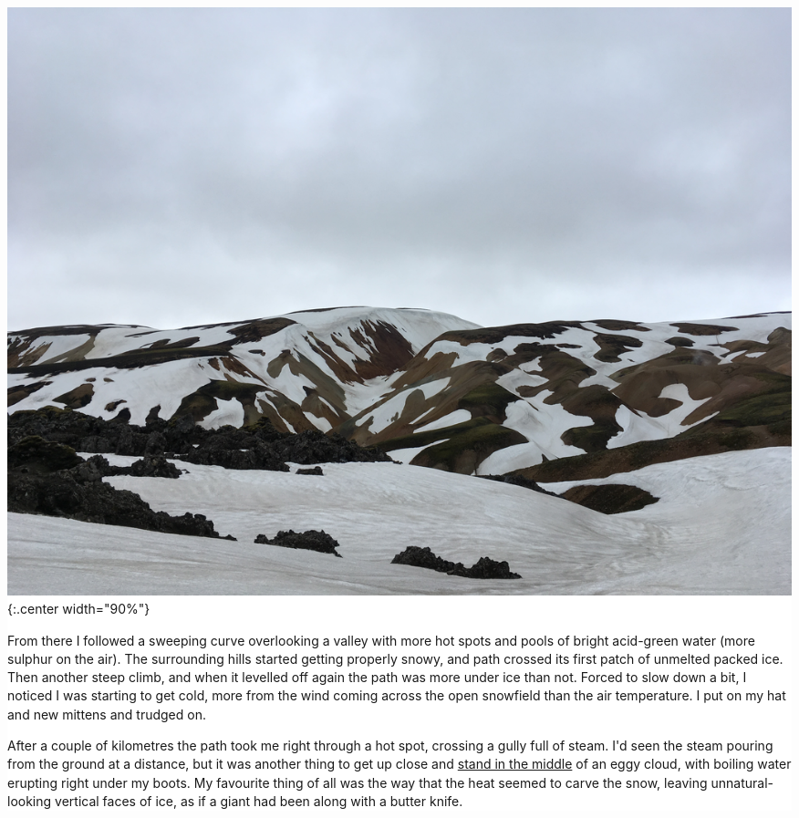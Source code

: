 ![Snowy hills](/assets/img/posts/2017-10-08/day1-snowy-hills.jpg){:.center width="90%"}

From there I followed a sweeping curve overlooking a valley with more hot spots and pools of bright acid-green water (more sulphur on the air). The surrounding hills started getting properly snowy, and path crossed its first patch of unmelted packed ice.
Then another steep climb, and when it levelled off again the path was more under ice than not. Forced to slow down a bit, I noticed I was starting to get cold, more from the wind coming across the open snowfield than the air temperature. I put on my hat and new mittens and trudged on.

After a couple of kilometres the path took me right through a hot spot, crossing a gully full of steam. I'd seen the steam pouring from the ground at a distance, but it was another thing to get up close and [stand in the middle](https://goo.gl/MdL4fq) of an eggy cloud, with boiling water erupting right under my boots. My favourite thing of all was the way that the heat seemed to carve the snow, leaving unnatural-looking vertical faces of ice, as if a giant had been along with a butter knife.
